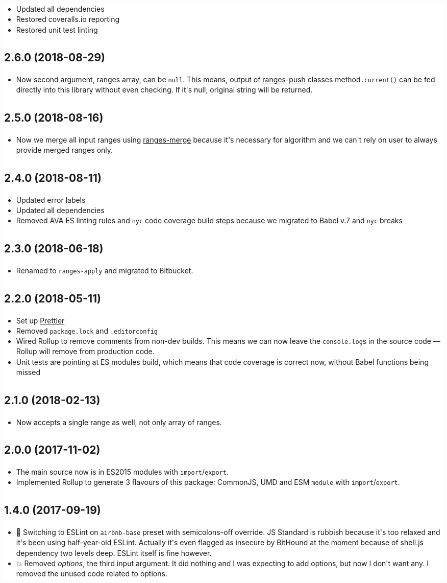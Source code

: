 - Updated all dependencies
- Restored coveralls.io reporting
- Restored unit test linting

## 2.6.0 (2018-08-29)

- Now second argument, ranges array, can be `null`. This means, output of [ranges-push](https://www.npmjs.com/package/ranges-push) classes method`.current()` can be fed directly into this library without even checking. If it's null, original string will be returned.

## 2.5.0 (2018-08-16)

- Now we merge all input ranges using [ranges-merge](https://www.npmjs.com/package/ranges-merge) because it's necessary for algorithm and we can't rely on user to always provide merged ranges only.

## 2.4.0 (2018-08-11)

- Updated error labels
- Updated all dependencies
- Removed AVA ES linting rules and `nyc` code coverage build steps because we migrated to Babel v.7 and `nyc` breaks

## 2.3.0 (2018-06-18)

- Renamed to `ranges-apply` and migrated to Bitbucket.

## 2.2.0 (2018-05-11)

- Set up [Prettier](https://prettier.io)
- Removed `package.lock` and `.editorconfig`
- Wired Rollup to remove comments from non-dev builds. This means we can now leave the `console.log`s in the source code — Rollup will remove from production code.
- Unit tests are pointing at ES modules build, which means that code coverage is correct now, without Babel functions being missed

## 2.1.0 (2018-02-13)

- Now accepts a single range as well, not only array of ranges.

## 2.0.0 (2017-11-02)

- The main source now is in ES2015 modules with `import`/`export`.
- Implemented Rollup to generate 3 flavours of this package: CommonJS, UMD and ESM `module` with `import`/`export`.

## 1.4.0 (2017-09-19)

- 🔧 Switching to ESLint on `airbnb-base` preset with semicolons-off override. JS Standard is rubbish because it's too relaxed and it's been using half-year-old ESLint. Actually it's even flagged as insecure by BitHound at the moment because of shell.js dependency two levels deep. ESLint itself is fine however.
- 💥 Removed _options_, the third input argument. It did nothing and I was expecting to add options, but now I don't want any. I removed the unused code related to options.
